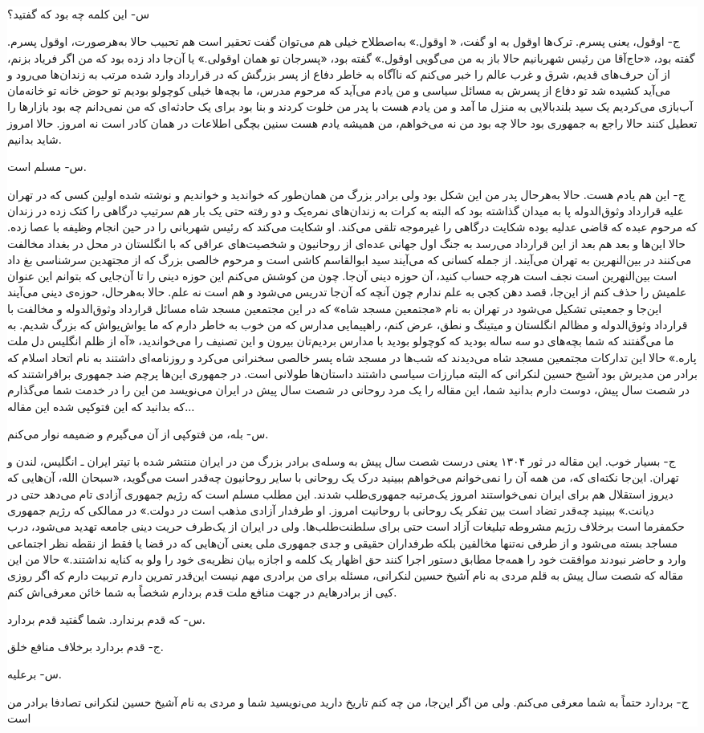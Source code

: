 س- این کلمه چه بود که گفتید؟

ج- اوقول، یعنی پسرم. ترک‌ها اوقول به او گفت، « اوقول.» به‌اصطلاح خیلی هم می‌توان گفت تحقیر است هم تحبیب حالا به‌هرصورت، اوقول پسرم. گفته بود، «حاج‌آقا من رئیس شهربانیم حالا باز به من می‌گویی اوقول.» گفته بود، «پسرجان تو همان اوقولی.» یا آن‌جا داد زده بود که من اگر فریاد بزنم، از آن حرف‌های قدیم، شرق و غرب عالم را خبر می‌کنم که ناآگاه به خاطر دفاع از پسر بزرگش که در قرارداد وارد شده مرتب به زندان‌ها می‌رود و می‌آید کشیده شد تو دفاع از پسرش به مسائل سیاسی و من یادم می‌آید که مرحوم مدرس، ما بچه‌ها خیلی کوچولو بودیم تو حوض خانه تو خانه‌مان آب‌بازی می‌کردیم یک سید بلندبالایی به منزل ما آمد و من یادم هست با پدر من خلوت کردند و بنا بود برای یک حادثه‌ای که من نمی‌دانم چه بود بازارها را تعطیل کنند حالا راجع به جمهوری بود حالا چه بود من نه می‌خواهم، من همیشه یادم هست سنین بچگی اطلاعات در همان کادر است نه امروز. حالا امروز شاید بدانیم.

س- مسلم است.

ج- این هم یادم هست. حالا به‌هرحال پدر من این شکل بود ولی برادر بزرگ من همان‌طور که خواندید و خواندیم و نوشته شده اولین کسی که در تهران علیه قرارداد وثوق‌الدوله پا به میدان گذاشته بود که البته به کرات به زندان‌های نمره‌یک و دو رفته حتی یک بار هم سرتیپ درگاهی را کتک زده در زندان که مرحوم عبده که قاضی عدلیه بوده شکایت درگاهی را غیرموجه تلقی می‌کند. او شکایت می‌کند که رئیس شهربانی را در حین انجام وظیفه با عصا زده. حالا این‌ها و بعد هم بعد از این قرارداد می‌رسد به جنگ اول جهانی عده‌ای از روحانیون و شخصیت‌های عراقی که با انگلستان در محل در بغداد مخالفت می‌کنند در بین‌النهرین به تهران می‌آیند. از جمله کسانی که می‌آیند سید ابوالقاسم کاشی است و مرحوم خالصی بزرگ که از مجتهدین سرشناسی بغ داد است بین‌النهرین است نجف است هرچه حساب کنید، آن حوزه دینی آن‌جا. چون من کوشش می‌کنم این حوزه دینی را تا آن‌جایی که بتوانم این عنوان علمیش را حذف کنم از این‌جا، قصد دهن کجی به علم ندارم چون آنچه که آن‌جا تدریس می‌شود و هم است نه علم. حالا به‌هرحال، حوزه‌ی دینی می‌آیند این‌جا و جمعیتی تشکیل می‌شود در تهران به نام «مجتمعین مسجد شاه» که در این مجتمعین مسجد شاه مسائل قرارداد وثوق‌الدوله و مخالفت با قرارداد وثوق‌الدوله و مظالم انگلستان و میتینگ و نطق، عرض کنم، راهپیمایی مدارس که من خوب به خاطر دارم که ما یواش‌یواش که بزرگ شدیم. به ما می‌گفتند که شما بچه‌های دو سه ساله بودید که کوچولو بودید با مدارس بردیم‌تان بیرون و این تصنیف را می‌خواندید، «آه از ظلم انگلیس دل ملت پاره.» حالا این تدارکات مجتمعین مسجد شاه می‌دیدند که شب‌ها در مسجد شاه پسر خالصی سخنرانی می‌کرد و روزنامه‌ای داشتند به نام اتحاد اسلام که برادر من مدیرش بود آشیخ حسین لنکرانی که البته مبارزات سیاسی داشتند داستان‌ها طولانی است. در جمهوری این‌ها پرچم ضد جمهوری برافراشتند که در شصت سال پیش، دوست دارم بدانید شما، این مقاله را یک مرد روحانی در شصت سال پیش در ایران می‌نویسد من این را در خدمت شما می‌گذارم که بدانید که این فتوکپی شده این مقاله…

س- بله، من فتوکپی از آن می‌گیرم و ضمیمه نوار می‌کنم.

ج- بسیار خوب. این مقاله در ثور ۱۳۰۴ یعنی درست شصت سال پیش به وسله‌ی برادر بزرگ من در ایران منتشر شده با تیتر ایران ـ انگلیس، لندن و تهران. این‌جا نکته‌ای که، من همه آن را نمی‌خوانم می‌خواهم ببینید درک یک روحانی با سایر روحانیون چه‌قدر است می‌گوید، «سبحان الله، آن‌هایی که دیروز استقلال هم برای ایران نمی‌خواستند امروز یک‌مرتبه جمهوری‌طلب شدند. این مطلب مسلم است که رژیم جمهوری آزادی تام می‌دهد حتی در دیانت.» ببینید چه‌قدر تضاد است بین تفکر یک روحانی با روحانیت امروز. او طرفدار آزادی مذهب است در دولت.» در ممالکی که رژیم جمهوری حکمفرما است برخلاف رژیم مشروطه تبلیغات آزاد است حتی برای سلطنت‌طلب‌ها. ولی در ایران از یک‌طرف حریت دینی جامعه تهدید می‌شود، درب مساجد بسته می‌شود و از طرفی نه‌تنها مخالفین بلکه طرفداران حقیقی و جدی جمهوری ملی یعنی آن‌هایی که در قضا یا فقط از نقطه نظر اجتماعی وارد و حاضر نبودند موافقت خود را همه‌جا مطابق دستور اجرا کنند حق اظهار یک کلمه و اجازه بیان نظریه‌ی خود را ولو به کنایه نداشتند.» حالا من این مقاله که شصت سال پیش به قلم مردی به نام آشیخ حسین لنکرانی، مسئله برای من برادری مهم نیست این‌قدر تمرین دارم تربیت دارم که اگر روزی کیی از برادرهایم در جهت منافع ملت قدم بردارم شخصاً به شما خائن معرفی‌اش کنم.

س- که قدم برندارد. شما گفتید قدم بردارد.

ج- قدم بردارد برخلاف منافع خلق.

س- برعلیه.

ج- بردارد حتماً به شما معرفی می‌کنم. ولی من اگر این‌جا، من چه کنم تاریخ دارید می‌نویسید شما و مردی به نام آشیخ حسین لنکرانی تصادفا برادر من است
